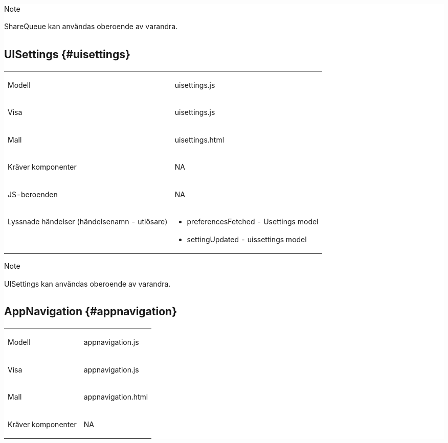 >[!NOTE]
>
>ShareQueue kan användas oberoende av varandra.

## UISettings {#uisettings}

<table>
 <tbody>
  <tr>
   <td><p>Modell</p></td>
   <td><p>uisettings.js</p></td>
  </tr>
  <tr>
   <td><p>Visa</p></td>
   <td><p>uisettings.js</p></td>
  </tr>
  <tr>
   <td><p>Mall</p></td>
   <td><p>uisettings.html</p></td>
  </tr>
  <tr>
   <td><p>Kräver komponenter</p></td>
   <td><p>NA</p></td>
  </tr>
  <tr>
   <td><p>JS-beroenden</p></td>
   <td><p>NA</p></td>
  </tr>
  <tr>
   <td><p>Lyssnade händelser (händelsenamn - utlösare)</p></td>
   <td>
    <ul>
     <li><p>preferencesFetched - Usettings model </p></li>
     <li><p>settingUpdated - uissettings model </p></li>
    </ul></td>
  </tr>
 </tbody>
</table>

>[!NOTE]
>
>UISettings kan användas oberoende av varandra.

## AppNavigation {#appnavigation}

<table>
 <tbody>
  <tr>
   <td><p>Modell</p></td>
   <td><p>appnavigation.js</p></td>
  </tr>
  <tr>
   <td><p>Visa</p></td>
   <td><p>appnavigation.js</p></td>
  </tr>
  <tr>
   <td><p>Mall</p></td>
   <td><p>appnavigation.html</p></td>
  </tr>
  <tr>
   <td><p>Kräver komponenter</p></td>
   <td><p>NA</p></td>
  </tr>
  <tr>